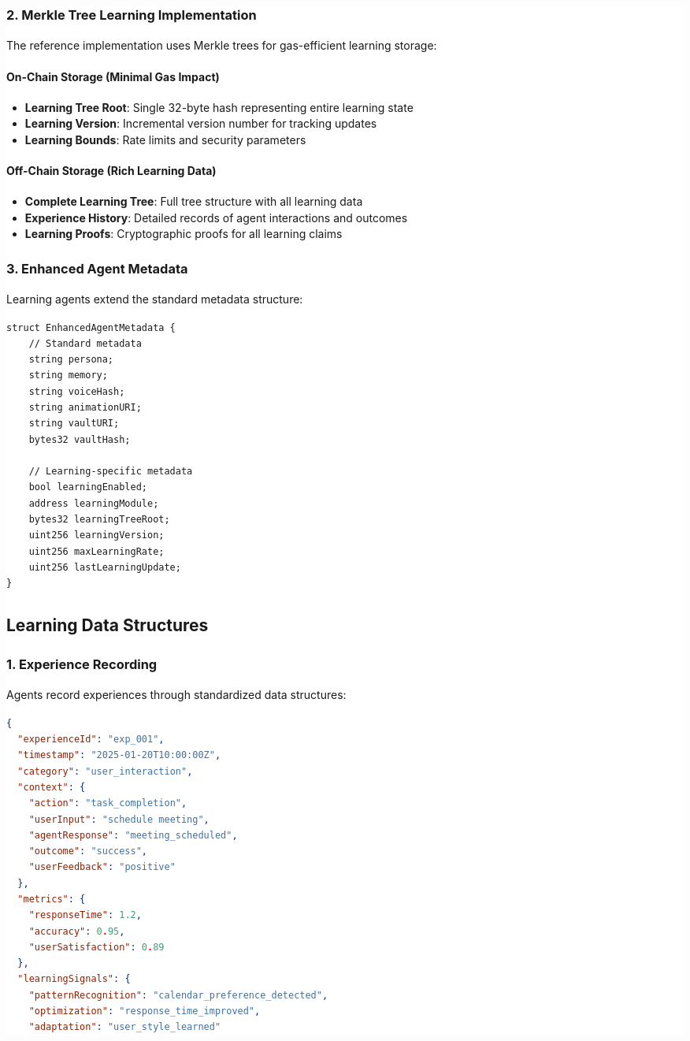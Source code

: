 ### 2. Merkle Tree Learning Implementation

The reference implementation uses Merkle trees for gas-efficient learning storage:

#### On-Chain Storage (Minimal Gas Impact)
- **Learning Tree Root**: Single 32-byte hash representing entire learning state
- **Learning Version**: Incremental version number for tracking updates
- **Learning Bounds**: Rate limits and security parameters

#### Off-Chain Storage (Rich Learning Data)
- **Complete Learning Tree**: Full tree structure with all learning data
- **Experience History**: Detailed records of agent interactions and outcomes
- **Learning Proofs**: Cryptographic proofs for all learning claims

### 3. Enhanced Agent Metadata

Learning agents extend the standard metadata structure:

```solidity
struct EnhancedAgentMetadata {
    // Standard metadata
    string persona;
    string memory;
    string voiceHash;
    string animationURI;
    string vaultURI;
    bytes32 vaultHash;
    
    // Learning-specific metadata
    bool learningEnabled;
    address learningModule;
    bytes32 learningTreeRoot;
    uint256 learningVersion;
    uint256 maxLearningRate;
    uint256 lastLearningUpdate;
}
```

## Learning Data Structures

### 1. Experience Recording

Agents record experiences through standardized data structures:

```json
{
  "experienceId": "exp_001",
  "timestamp": "2025-01-20T10:00:00Z",
  "category": "user_interaction",
  "context": {
    "action": "task_completion",
    "userInput": "schedule meeting",
    "agentResponse": "meeting_scheduled",
    "outcome": "success",
    "userFeedback": "positive"
  },
  "metrics": {
    "responseTime": 1.2,
    "accuracy": 0.95,
    "userSatisfaction": 0.89
  },
  "learningSignals": {
    "patternRecognition": "calendar_preference_detected",
    "optimization": "response_time_improved",
    "adaptation": "user_style_learned"
```